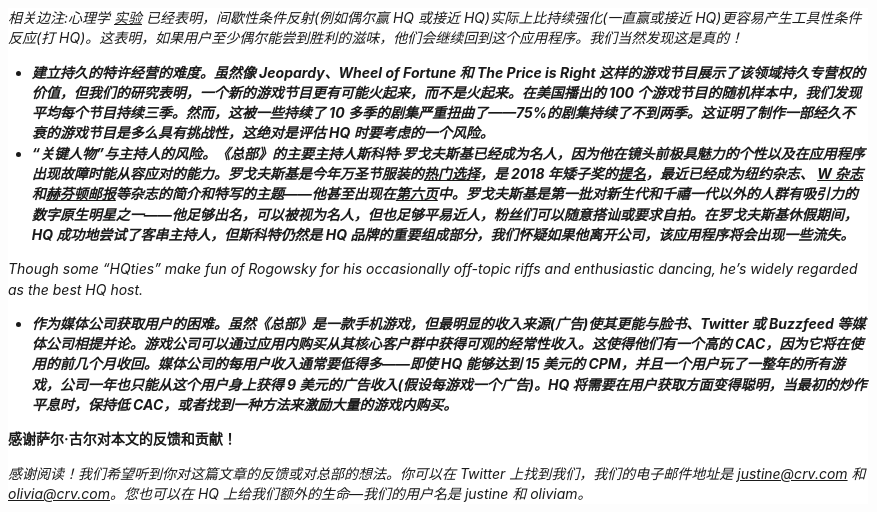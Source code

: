 **相关边注:心理学* [*实验*](http://www.indiana.edu/~p1013447/dictionary/sked.htm) *已经表明，间歇性条件反射(例如偶尔赢 HQ 或接近 HQ)实际上比持续强化(一直赢或接近 HQ)更容易产生工具性条件反应(打 HQ)。这表明，如果用户至少偶尔能尝到胜利的滋味，他们会继续回到这个应用程序。我们当然发现这是真的！**

*   ***建立持久的特许经营的难度。虽然像 Jeopardy、Wheel of Fortune 和 The Price is Right 这样的游戏节目展示了该领域持久专营权的价值，但我们的研究表明，一个新的游戏节目更有可能火起来，而不是火起来。在美国播出的 100 个游戏节目的随机样本中，我们发现平均每个节目持续三季。然而，这被一些持续了 10 多季的剧集严重扭曲了——75%的剧集持续了不到两季。这证明了制作一部经久不衰的游戏节目是多么具有挑战性，这绝对是评估 HQ 时要考虑的一个风险。***
*   ***“关键人物”与主持人的风险。《总部》的主要主持人斯科特·罗戈夫斯基已经成为名人，因为他在镜头前极具魅力的个性以及在应用程序出现故障时能从容应对的能力。罗戈夫斯基是今年万圣节服装的[热门选择](https://twitter.com/JamieNBmak/status/925370820465188865)，是 2018 年矮子奖的[提名](http://shortyawards.com/10th/scottrogowsky)，最近已经成为纽约杂志、 [W 杂志](https://www.wmagazine.com/story/scott-rogowsky-hq-trivia-host-interview)和[赫芬顿邮报](https://www.huffingtonpost.com/entry/hq-host-scott-rogowsky_us_5a3943f9e4b0860bf4ab6c1c)等杂志的简介和特写的主题——他甚至出现在[第六页](https://pagesix.com/2017/12/04/why-hq-trivia-host-scott-rogowsky-is-having-a-hard-time-dating/)中。罗戈夫斯基是第一批对新生代和千禧一代以外的人群有吸引力的数字原生明星之一——他足够出名，可以被视为名人，但也足够平易近人，粉丝们可以随意搭讪或要求自拍。在罗戈夫斯基休假期间，HQ 成功地尝试了客串主持人，但斯科特仍然是 HQ 品牌的重要组成部分，我们怀疑如果他离开公司，该应用程序将会出现一些流失。***

*Though some “HQties” make fun of Rogowsky for his occasionally off-topic riffs and enthusiastic dancing, he’s widely regarded as the best HQ host.*

*   ***作为媒体公司获取用户的困难。虽然《总部》是一款手机游戏，但最明显的收入来源(广告)使其更能与脸书、Twitter 或 Buzzfeed 等媒体公司相提并论。游戏公司可以通过应用内购买从其核心客户群中获得可观的经常性收入。这使得他们有一个高的 CAC，因为它将在使用的前几个月收回。媒体公司的每用户收入通常要低得多——即使 HQ 能够达到 15 美元的 CPM，并且一个用户玩了一整年的所有游戏，公司一年也只能从这个用户身上获得 9 美元的广告收入(假设每游戏一个广告)。HQ 将需要在用户获取方面变得聪明，当最初的炒作平息时，保持低 CAC，或者找到一种方法来激励大量的游戏内购买。***

**感谢萨尔·古尔对本文的反馈和贡献！**

*感谢阅读！我们希望听到你对这篇文章的反馈或对总部的想法。你可以在 Twitter 上找到我们，我们的电子邮件地址是 justine@crv.com 和 olivia@crv.com。您也可以在 HQ 上给我们额外的生命—我们的用户名是 justine 和 oliviam。*